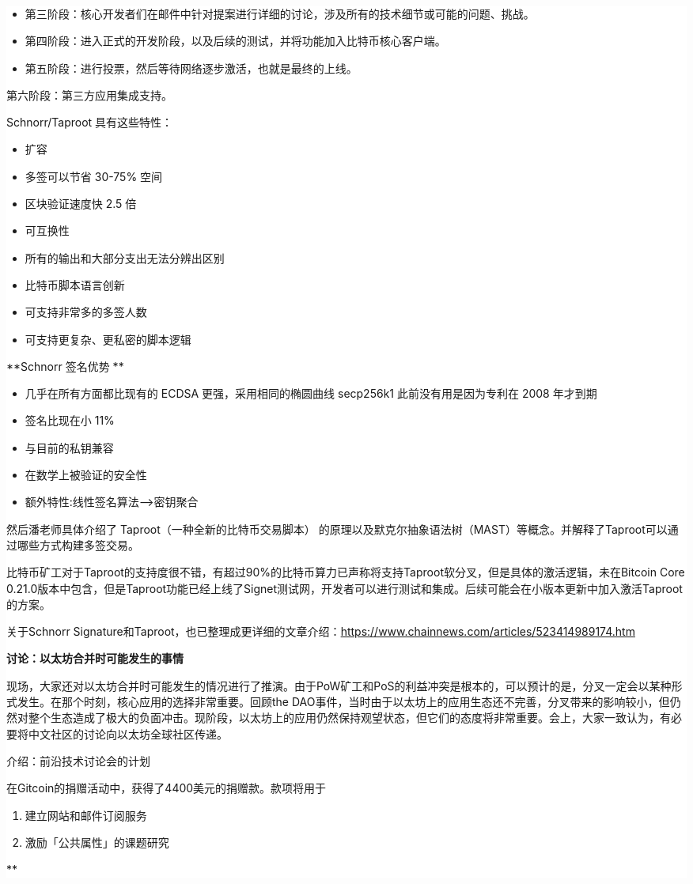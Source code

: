 -   第三阶段：核心开发者们在邮件中针对提案进行详细的讨论，涉及所有的技术细节或可能的问题、挑战。
    
-   第四阶段：进入正式的开发阶段，以及后续的测试，并将功能加入比特币核心客户端。
    
-   第五阶段：进行投票，然后等待网络逐步激活，也就是最终的上线。
    

第六阶段：第三方应用集成支持。

Schnorr/Taproot 具有这些特性：

-   扩容 
    

-   多签可以节省 30-75% 空间 
    
-   区块验证速度快 2.5 倍 
    

-   可互换性 
    

-   所有的输出和大部分支出无法分辨出区别
    

-   比特币脚本语言创新
    

-   可支持非常多的多签人数
    
-   可支持更复杂、更私密的脚本逻辑 
    


**Schnorr 签名优势 **

-   几乎在所有方面都比现有的 ECDSA 更强，采用相同的椭圆曲线 secp256k1 此前没有用是因为专利在 2008 年才到期
    
-   签名比现在小 11%
    
-   与目前的私钥兼容 
    
-   在数学上被验证的安全性
    
-   额外特性:线性签名算法——>密钥聚合 
    


然后潘老师具体介绍了 Taproot（一种全新的比特币交易脚本） 的原理以及默克尔抽象语法树（MAST）等概念。并解释了Taproot可以通过哪些方式构建多签交易。


比特币矿工对于Taproot的支持度很不错，有超过90%的比特币算力已声称将支持Taproot软分叉，但是具体的激活逻辑，未在Bitcoin Core 0.21.0版本中包含，但是Taproot功能已经上线了Signet测试网，开发者可以进行测试和集成。后续可能会在小版本更新中加入激活Taproot的方案。


关于Schnorr Signature和Taproot，也已整理成更详细的文章介绍：https://www.chainnews.com/articles/523414989174.htm


**讨论：以太坊合并时可能发生的事情**

现场，大家还对以太坊合并时可能发生的情况进行了推演。由于PoW矿工和PoS的利益冲突是根本的，可以预计的是，分叉一定会以某种形式发生。在那个时刻，核心应用的选择非常重要。回顾the DAO事件，当时由于以太坊上的应用生态还不完善，分叉带来的影响较小，但仍然对整个生态造成了极大的负面冲击。现阶段，以太坊上的应用仍然保持观望状态，但它们的态度将非常重要。会上，大家一致认为，有必要将中文社区的讨论向以太坊全球社区传递。

  

介绍：前沿技术讨论会的计划

在Gitcoin的捐赠活动中，获得了4400美元的捐赠款。款项将用于

1.  建立网站和邮件订阅服务
    
2.  激励「公共属性」的课题研究
    

  
  
**